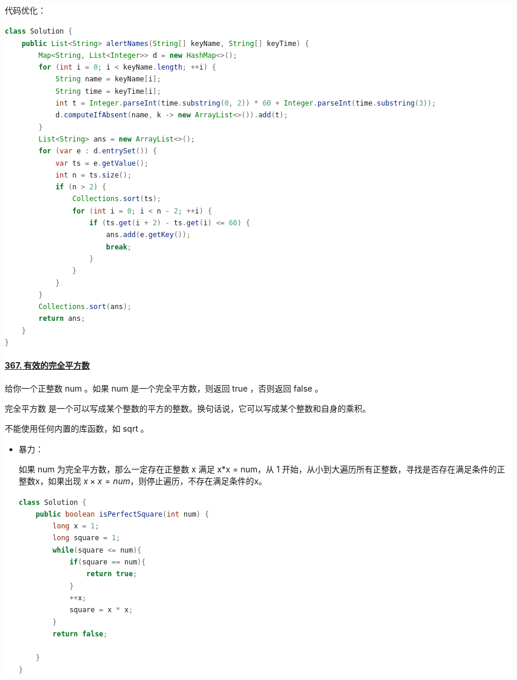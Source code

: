 代码优化：

```java
class Solution {
    public List<String> alertNames(String[] keyName, String[] keyTime) {
        Map<String, List<Integer>> d = new HashMap<>();
        for (int i = 0; i < keyName.length; ++i) {
            String name = keyName[i];
            String time = keyTime[i];
            int t = Integer.parseInt(time.substring(0, 2)) * 60 + Integer.parseInt(time.substring(3));
            d.computeIfAbsent(name, k -> new ArrayList<>()).add(t);
        }
        List<String> ans = new ArrayList<>();
        for (var e : d.entrySet()) {
            var ts = e.getValue();
            int n = ts.size();
            if (n > 2) {
                Collections.sort(ts);
                for (int i = 0; i < n - 2; ++i) {
                    if (ts.get(i + 2) - ts.get(i) <= 60) {
                        ans.add(e.getKey());
                        break;
                    }
                }
            }
        }
        Collections.sort(ans);
        return ans;
    }
}

```



#### [367. 有效的完全平方数](https://leetcode.cn/problems/valid-perfect-square/)

给你一个正整数 num 。如果 num 是一个完全平方数，则返回 true ，否则返回 false 。

完全平方数 是一个可以写成某个整数的平方的整数。换句话说，它可以写成某个整数和自身的乘积。

不能使用任何内置的库函数，如  sqrt 。

- 暴力：

  如果 num 为完全平方数，那么一定存在正整数 x 满足 x*x = num，从 1 开始，从小到大遍历所有正整数，寻找是否存在满足条件的正整数x，如果出现 $x \times  x = num$，则停止遍历，不存在满足条件的x。

  ```java
  class Solution {
      public boolean isPerfectSquare(int num) {
          long x = 1;
          long square = 1;
          while(square <= num){
              if(square == num){
                  return true;
              }
              ++x;
              square = x * x;
          }
          return false;
  
      }
  }
  ```

